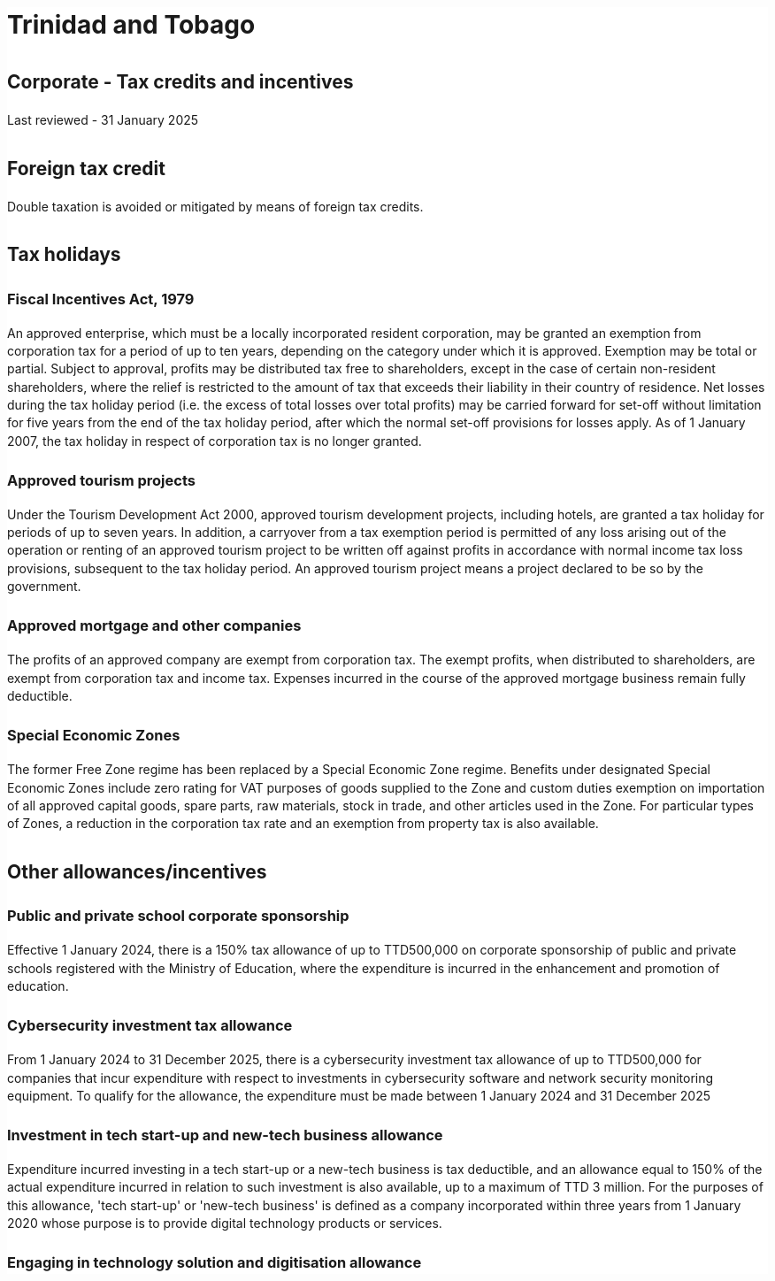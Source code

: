# Trinidad and Tobago
## Corporate - Tax credits and incentives
Last reviewed - 31 January 2025
## Foreign tax credit
Double taxation is avoided or mitigated by means of foreign tax credits.
## Tax holidays
### Fiscal Incentives Act, 1979
An approved enterprise, which must be a locally incorporated resident corporation, may be granted an exemption from corporation tax for a period of up to ten years, depending on the category under which it is approved. Exemption may be total or partial. Subject to approval, profits may be distributed tax free to shareholders, except in the case of certain non-resident shareholders, where the relief is restricted to the amount of tax that exceeds their liability in their country of residence. Net losses during the tax holiday period (i.e. the excess of total losses over total profits) may be carried forward for set-off without limitation for five years from the end of the tax holiday period, after which the normal set-off provisions for losses apply. As of 1 January 2007, the tax holiday in respect of corporation tax is no longer granted.
### Approved tourism projects
Under the Tourism Development Act 2000, approved tourism development projects, including hotels, are granted a tax holiday for periods of up to seven years. In addition, a carryover from a tax exemption period is permitted of any loss arising out of the operation or renting of an approved tourism project to be written off against profits in accordance with normal income tax loss provisions, subsequent to the tax holiday period. An approved tourism project means a project declared to be so by the government.
### Approved mortgage and other companies
The profits of an approved company are exempt from corporation tax. The exempt profits, when distributed to shareholders, are exempt from corporation tax and income tax. Expenses incurred in the course of the approved mortgage business remain fully deductible.
### Special Economic Zones
The former Free Zone regime has been replaced by a Special Economic Zone regime. Benefits under designated Special Economic Zones include zero rating for VAT purposes of goods supplied to the Zone and custom duties exemption on importation of all approved capital goods, spare parts, raw materials, stock in trade, and other articles used in the Zone. For particular types of Zones, a reduction in the corporation tax rate and an exemption from property tax is also available.
## Other allowances/incentives
### Public and private school corporate sponsorship
Effective 1 January 2024, there is a 150% tax allowance of up to TTD500,000 on corporate sponsorship of public and private schools registered with the Ministry of Education, where the expenditure is incurred in the enhancement and promotion of education.
### Cybersecurity investment tax allowance
From 1 January 2024 to 31 December 2025, there is a cybersecurity investment tax allowance of up to TTD500,000 for companies that incur expenditure with respect to investments in cybersecurity software and network security monitoring equipment. To qualify for the allowance, the expenditure must be made between 1 January 2024 and 31 December 2025
### Investment in tech start-up and new-tech business allowance
Expenditure incurred investing in a tech start-up or a new-tech business is tax deductible, and an allowance equal to 150% of the actual expenditure incurred in relation to such investment is also available, up to a maximum of TTD 3 million. For the purposes of this allowance, 'tech start-up' or 'new-tech business' is defined as a company incorporated within three years from 1 January 2020 whose purpose is to provide digital technology products or services.
### Engaging in technology solution and digitisation allowance